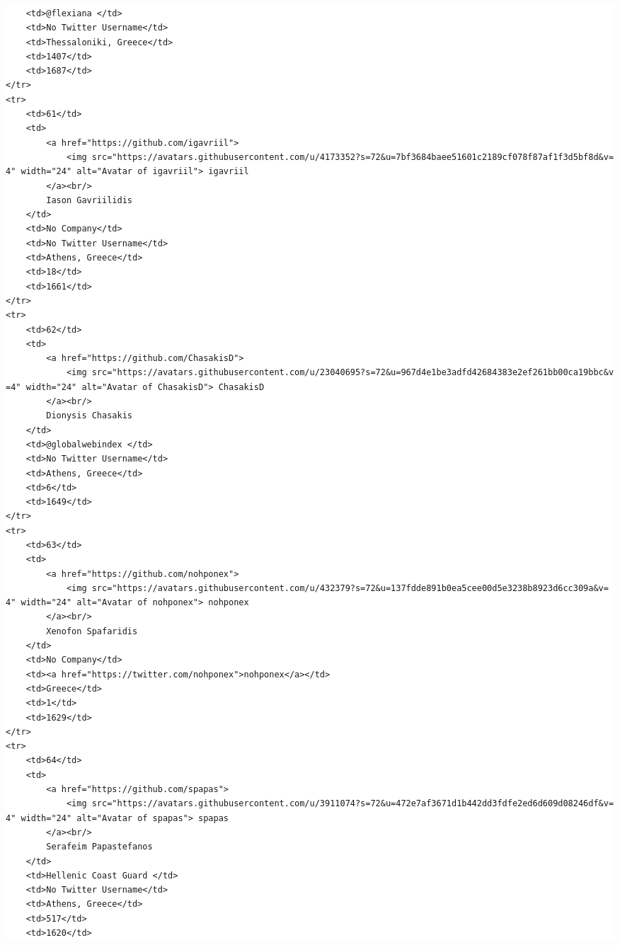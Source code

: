 		<td>@flexiana </td>
		<td>No Twitter Username</td>
		<td>Thessaloniki, Greece</td>
		<td>1407</td>
		<td>1687</td>
	</tr>
	<tr>
		<td>61</td>
		<td>
			<a href="https://github.com/igavriil">
				<img src="https://avatars.githubusercontent.com/u/4173352?s=72&u=7bf3684baee51601c2189cf078f87af1f3d5bf8d&v=4" width="24" alt="Avatar of igavriil"> igavriil
			</a><br/>
			Iason Gavriilidis
		</td>
		<td>No Company</td>
		<td>No Twitter Username</td>
		<td>Athens, Greece</td>
		<td>18</td>
		<td>1661</td>
	</tr>
	<tr>
		<td>62</td>
		<td>
			<a href="https://github.com/ChasakisD">
				<img src="https://avatars.githubusercontent.com/u/23040695?s=72&u=967d4e1be3adfd42684383e2ef261bb00ca19bbc&v=4" width="24" alt="Avatar of ChasakisD"> ChasakisD
			</a><br/>
			Dionysis Chasakis
		</td>
		<td>@globalwebindex </td>
		<td>No Twitter Username</td>
		<td>Athens, Greece</td>
		<td>6</td>
		<td>1649</td>
	</tr>
	<tr>
		<td>63</td>
		<td>
			<a href="https://github.com/nohponex">
				<img src="https://avatars.githubusercontent.com/u/432379?s=72&u=137fdde891b0ea5cee00d5e3238b8923d6cc309a&v=4" width="24" alt="Avatar of nohponex"> nohponex
			</a><br/>
			Xenofon Spafaridis
		</td>
		<td>No Company</td>
		<td><a href="https://twitter.com/nohponex">nohponex</a></td>
		<td>Greece</td>
		<td>1</td>
		<td>1629</td>
	</tr>
	<tr>
		<td>64</td>
		<td>
			<a href="https://github.com/spapas">
				<img src="https://avatars.githubusercontent.com/u/3911074?s=72&u=472e7af3671d1b442dd3fdfe2ed6d609d08246df&v=4" width="24" alt="Avatar of spapas"> spapas
			</a><br/>
			Serafeim Papastefanos
		</td>
		<td>Hellenic Coast Guard </td>
		<td>No Twitter Username</td>
		<td>Athens, Greece</td>
		<td>517</td>
		<td>1620</td>